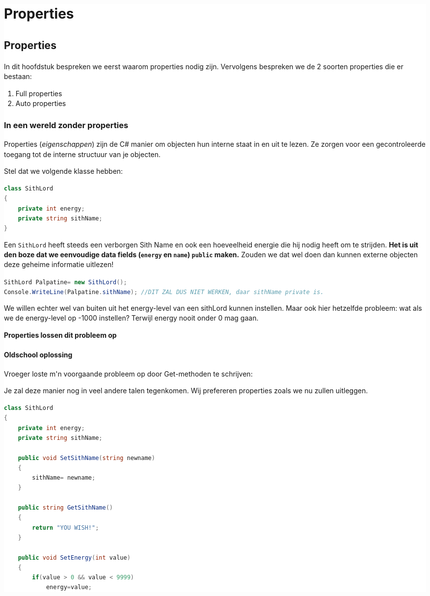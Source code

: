 # Properties

## Properties

In dit hoofdstuk bespreken we eerst waarom properties nodig zijn. Vervolgens bespreken we de 2 soorten properties die er bestaan:

1. Full properties
2. Auto properties

### In een wereld zonder properties

Properties \(_eigenschappen_\) zijn de C\# manier om objecten hun interne staat in en uit te lezen. Ze zorgen voor een gecontroleerde toegang tot de interne structuur van je objecten.

Stel dat we volgende klasse hebben:

```csharp
class SithLord
{
    private int energy;
    private string sithName;
}
```

Een `SithLord` heeft steeds een verborgen Sith Name en ook een hoeveelheid energie die hij nodig heeft om te strijden. **Het is uit den boze dat we eenvoudige data fields \(`energy` en `name`\) `public` maken.** Zouden we dat wel doen dan kunnen externe objecten deze geheime informatie uitlezen!

```csharp
SithLord Palpatine= new SithLord();
Console.WriteLine(Palpatine.sithName); //DIT ZAL DUS NIET WERKEN, daar sithName private is.
```

We willen echter wel van buiten uit het energy-level van een sithLord kunnen instellen. Maar ook hier hetzelfde probleem: wat als we de energy-level op -1000 instellen? Terwijl energy nooit onder 0 mag gaan.

**Properties lossen dit probleem op**

#### Oldschool oplossing

Vroeger loste m'n voorgaande probleem op door Get-methoden te schrijven:

Je zal deze manier nog in veel andere talen tegenkomen. Wij prefereren properties zoals we nu zullen uitleggen.

```csharp
class SithLord
{
    private int energy;
    private string sithName;

    public void SetSithName(string newname)
    {
        sithName= newname;
    }

    public string GetSithName()
    {
        return "YOU WISH!";
    }

    public void SetEnergy(int value)
    {
        if(value > 0 && value < 9999)
            energy=value;
```